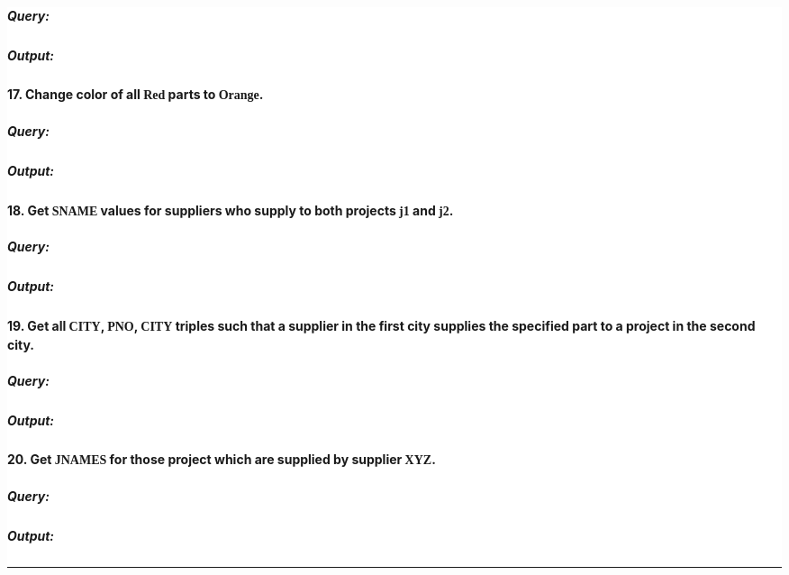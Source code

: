##### Query:
```sql
```

##### Output:
```
```

#### 17. Change color of all <span style = "font-family:Input">Red</span> parts to <span style = "font-family:Input">Orange</span>.

##### Query:
```sql
```

##### Output:
```
```

#### 18. Get <span style = "font-family:Input">SNAME</span> values for suppliers who supply to both projects <span style = "font-family:Input">j1</span> and <span style = "font-family:Input">j2</span>.

##### Query:
```sql
```

##### Output:
```
```

#### 19. Get all <span style = "font-family:Input">CITY</span>, <span style = "font-family:Input">PNO</span>, <span style = "font-family:Input">CITY</span> triples such that a supplier in the first city supplies the specified part to a project in the second city.

##### Query:
```sql
```

##### Output:
```
```

#### 20. Get <span style = "font-family:Input">JNAMES</span> for those project which are supplied by supplier <span style = "font-family:Input">XYZ</span>.

##### Query:
```sql
```

##### Output:
```
```

---